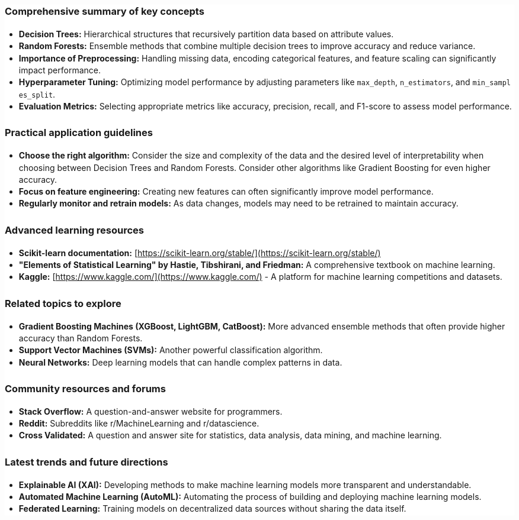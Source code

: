 ### Comprehensive summary of key concepts

*   **Decision Trees:** Hierarchical structures that recursively partition data based on attribute values.
*   **Random Forests:** Ensemble methods that combine multiple decision trees to improve accuracy and reduce variance.
*   **Importance of Preprocessing:** Handling missing data, encoding categorical features, and feature scaling can significantly impact performance.
*   **Hyperparameter Tuning:** Optimizing model performance by adjusting parameters like `max_depth`, `n_estimators`, and `min_samples_split`.
*   **Evaluation Metrics:** Selecting appropriate metrics like accuracy, precision, recall, and F1-score to assess model performance.

### Practical application guidelines

*   **Choose the right algorithm:** Consider the size and complexity of the data and the desired level of interpretability when choosing between Decision Trees and Random Forests.  Consider other algorithms like Gradient Boosting for even higher accuracy.
*   **Focus on feature engineering:** Creating new features can often significantly improve model performance.
*   **Regularly monitor and retrain models:** As data changes, models may need to be retrained to maintain accuracy.

### Advanced learning resources

*   **Scikit-learn documentation:** [https://scikit-learn.org/stable/](https://scikit-learn.org/stable/)
*   **"Elements of Statistical Learning" by Hastie, Tibshirani, and Friedman:** A comprehensive textbook on machine learning.
*   **Kaggle:** [https://www.kaggle.com/](https://www.kaggle.com/) - A platform for machine learning competitions and datasets.

### Related topics to explore

*   **Gradient Boosting Machines (XGBoost, LightGBM, CatBoost):** More advanced ensemble methods that often provide higher accuracy than Random Forests.
*   **Support Vector Machines (SVMs):** Another powerful classification algorithm.
*   **Neural Networks:**  Deep learning models that can handle complex patterns in data.

### Community resources and forums

*   **Stack Overflow:** A question-and-answer website for programmers.
*   **Reddit:** Subreddits like r/MachineLearning and r/datascience.
*   **Cross Validated:**  A question and answer site for statistics, data analysis, data mining, and machine learning.

### Latest trends and future directions

*   **Explainable AI (XAI):** Developing methods to make machine learning models more transparent and understandable.
*   **Automated Machine Learning (AutoML):** Automating the process of building and deploying machine learning models.
*   **Federated Learning:** Training models on decentralized data sources without sharing the data itself.
